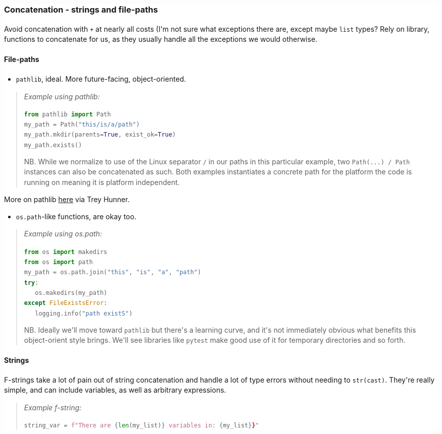 ### Concatenation - strings and file-paths

Avoid concatenation with `+` at nearly all costs (I'm not sure what exceptions
there are, except maybe `list` types? Rely on library, functions to concatenate
for us, as they usually handle all the exceptions we would otherwise.

#### File-paths

- `pathlib`, ideal. More future-facing, object-oriented.

> *Example using pathlib:*
>
> ```python
> from pathlib import Path
> my_path = Path("this/is/a/path")
> my_path.mkdir(parents=True, exist_ok=True)
> my_path.exists()
> ```
>
> NB. While we normalize to use of the Linux separator `/` in our paths in this
particular example, two `Path(...) / Path` instances can also be concatenated as
such. Both examples instantiates a concrete path for the platform the code is
running on meaning it is platform independent.

More on pathlib [here][pathlib-1] via Trey Hunner.

- `os.path`-like functions, are okay too.

> *Example using os.path:*
>
> ```python
> from os import makedirs
> from os import path
> my_path = os.path.join("this", "is", "a", "path")
> try:
>    os.makedirs(my_path)
> except FileExistsError:
>    logging.info("path existS")
> ```
>
> NB. Ideally we'll move toward `pathlib` but there's a learning curve, and it's
not immediately obvious what benefits this object-orient style brings. We'll see
libraries like `pytest` make good use of it for temporary directories and so
forth.

#### Strings

F-strings take a lot of pain out of string concatenation and handle a lot of
type errors without needing to `str(cast)`. They're really simple, and can
include variables, as well as arbitrary expressions.

> *Example f-string:*
>
> ```python
> string_var = f"There are {len(my_list)} variables in: {my_list}}"
> ```


[python-logging-howto]: https://docs.python.org/3/howto/logging.html
[python-logging-module]: https://docs.python.org/3/library/logging.html
[ned-1]: https://nedbatchelder.com/text/log-style-guide.html
[empathy-1]: https://corgibytes.com/blog/2021/01/12/empathy-driven-development/
[empathy-2]: https://www.empathy-driven-development.com/
[mypy-1]: http://www.mypy-lang.org/
[happy-1]: https://medium.com/@matryer/line-of-sight-in-code-186dd7cdea88
[geek-1]: https://www.geeksforgeeks.org/eafp-principle-in-python/
[code-review-1]: https://chris.beams.io/posts/git-commit
[code-review-2]: https://chris.beams.io/posts/git-commit/#seven-rules
[pathlib-1]: https://treyhunner.com/2018/12/why-you-should-be-using-pathlib
[f-strings-1]: https://realpython.com/python-f-strings/#f-strings-a-new-and-improved-way-to-format-strings-in-python
[pytest-1]: https://docs.pytest.org/en/7.1.x/how-to/tmp_path.html